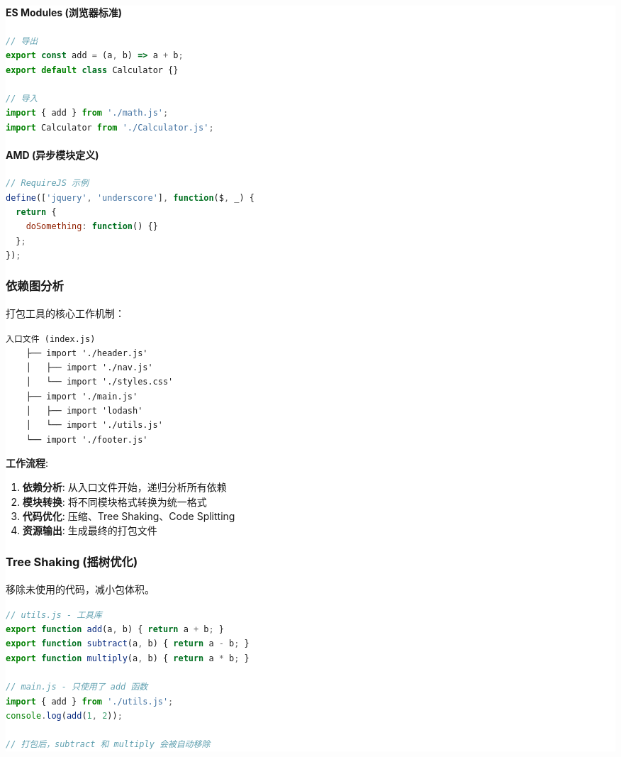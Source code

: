 #### ES Modules (浏览器标准)
```javascript
// 导出
export const add = (a, b) => a + b;
export default class Calculator {}

// 导入
import { add } from './math.js';
import Calculator from './Calculator.js';
```

#### AMD (异步模块定义)
```javascript
// RequireJS 示例
define(['jquery', 'underscore'], function($, _) {
  return {
    doSomething: function() {}
  };
});
```

### 依赖图分析
打包工具的核心工作机制：

```
入口文件 (index.js)
    ├── import './header.js'
    │   ├── import './nav.js'
    │   └── import './styles.css'
    ├── import './main.js'
    │   ├── import 'lodash'
    │   └── import './utils.js'
    └── import './footer.js'
```

**工作流程**:
1. **依赖分析**: 从入口文件开始，递归分析所有依赖
2. **模块转换**: 将不同模块格式转换为统一格式
3. **代码优化**: 压缩、Tree Shaking、Code Splitting
4. **资源输出**: 生成最终的打包文件

### Tree Shaking (摇树优化)
移除未使用的代码，减小包体积。

```javascript
// utils.js - 工具库
export function add(a, b) { return a + b; }
export function subtract(a, b) { return a - b; }
export function multiply(a, b) { return a * b; }

// main.js - 只使用了 add 函数
import { add } from './utils.js';
console.log(add(1, 2));

// 打包后，subtract 和 multiply 会被自动移除
```
